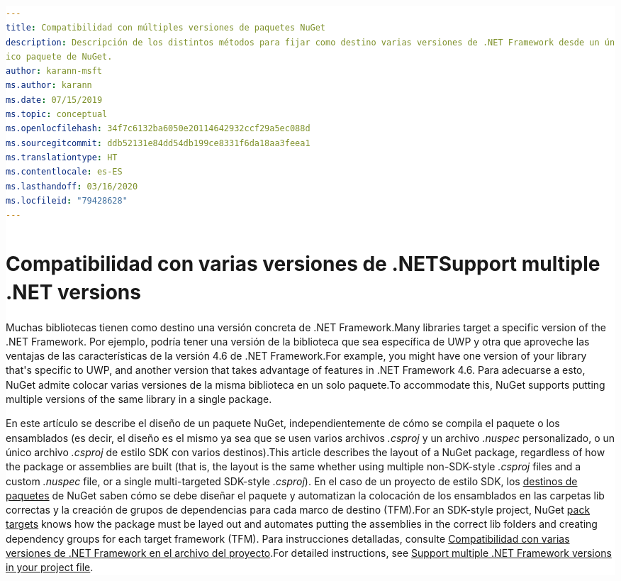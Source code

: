 ```yaml
---
title: Compatibilidad con múltiples versiones de paquetes NuGet
description: Descripción de los distintos métodos para fijar como destino varias versiones de .NET Framework desde un único paquete de NuGet.
author: karann-msft
ms.author: karann
ms.date: 07/15/2019
ms.topic: conceptual
ms.openlocfilehash: 34f7c6132ba6050e20114642932ccf29a5ec088d
ms.sourcegitcommit: ddb52131e84dd54db199ce8331f6da18aa3feea1
ms.translationtype: HT
ms.contentlocale: es-ES
ms.lasthandoff: 03/16/2020
ms.locfileid: "79428628"
---
```

# <a name="support-multiple-net-versions"></a><span data-ttu-id="1d3c1-103">Compatibilidad con varias versiones de .NET</span><span class="sxs-lookup"><span data-stu-id="1d3c1-103">Support multiple .NET versions</span></span>

<span data-ttu-id="1d3c1-104">Muchas bibliotecas tienen como destino una versión concreta de .NET Framework.</span><span class="sxs-lookup"><span data-stu-id="1d3c1-104">Many libraries target a specific version of the .NET Framework.</span></span> <span data-ttu-id="1d3c1-105">Por ejemplo, podría tener una versión de la biblioteca que sea específica de UWP y otra que aproveche las ventajas de las características de la versión 4.6 de .NET Framework.</span><span class="sxs-lookup"><span data-stu-id="1d3c1-105">For example, you might have one version of your library that's specific to UWP, and another version that takes advantage of features in .NET Framework 4.6.</span></span> <span data-ttu-id="1d3c1-106">Para adecuarse a esto, NuGet admite colocar varias versiones de la misma biblioteca en un solo paquete.</span><span class="sxs-lookup"><span data-stu-id="1d3c1-106">To accommodate this, NuGet supports putting multiple versions of the same library in a single package.</span></span>

<span data-ttu-id="1d3c1-107">En este artículo se describe el diseño de un paquete NuGet, independientemente de cómo se compila el paquete o los ensamblados (es decir, el diseño es el mismo ya sea que se usen varios archivos *.csproj* y un archivo *.nuspec* personalizado, o un único archivo *.csproj* de estilo SDK con varios destinos).</span><span class="sxs-lookup"><span data-stu-id="1d3c1-107">This article describes the layout of a NuGet package, regardless of how the package or assemblies are built (that is, the layout is the same whether using multiple non-SDK-style *.csproj* files and a custom *.nuspec* file, or a single multi-targeted SDK-style *.csproj*).</span></span> <span data-ttu-id="1d3c1-108">En el caso de un proyecto de estilo SDK, los [destinos de paquetes](../reference/msbuild-targets.md) de NuGet saben cómo se debe diseñar el paquete y automatizan la colocación de los ensamblados en las carpetas lib correctas y la creación de grupos de dependencias para cada marco de destino (TFM).</span><span class="sxs-lookup"><span data-stu-id="1d3c1-108">For an SDK-style project, NuGet [pack targets](../reference/msbuild-targets.md) knows how the package must be layed out and automates putting the assemblies in the correct lib folders and creating dependency groups for each target framework (TFM).</span></span> <span data-ttu-id="1d3c1-109">Para instrucciones detalladas, consulte [Compatibilidad con varias versiones de .NET Framework en el archivo del proyecto](multiple-target-frameworks-project-file.md).</span><span class="sxs-lookup"><span data-stu-id="1d3c1-109">For detailed instructions, see [Support multiple .NET Framework versions in your project file](multiple-target-frameworks-project-file.md).</span></span>
